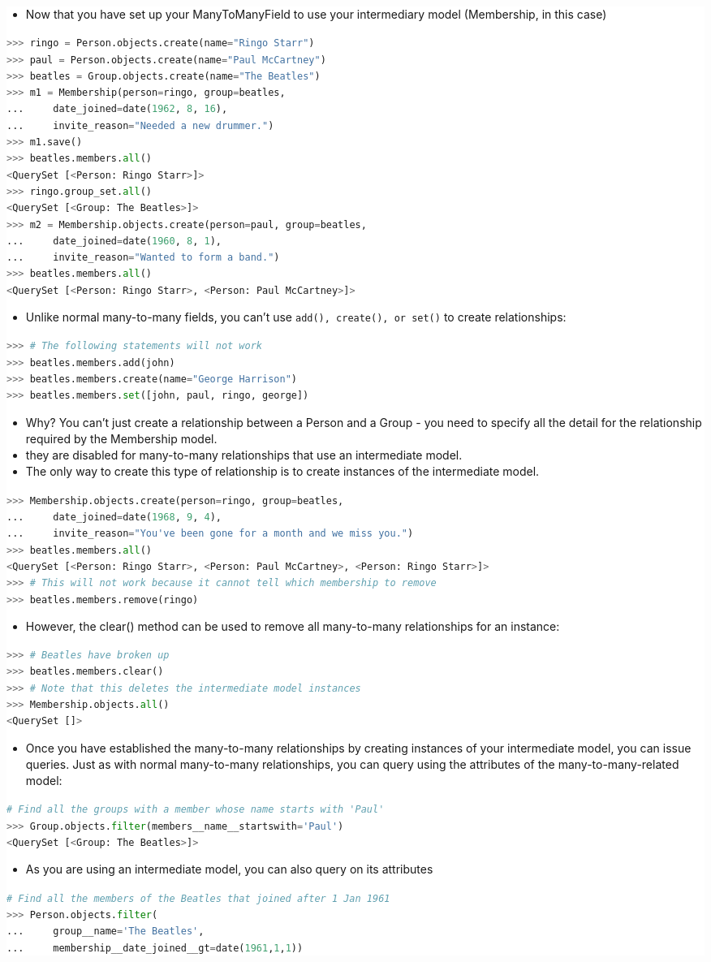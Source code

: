 - Now that you have set up your ManyToManyField to 
use your intermediary model (Membership, in this case)
```python
>>> ringo = Person.objects.create(name="Ringo Starr")
>>> paul = Person.objects.create(name="Paul McCartney")
>>> beatles = Group.objects.create(name="The Beatles")
>>> m1 = Membership(person=ringo, group=beatles,
...     date_joined=date(1962, 8, 16),
...     invite_reason="Needed a new drummer.")
>>> m1.save()
>>> beatles.members.all()
<QuerySet [<Person: Ringo Starr>]>
>>> ringo.group_set.all()
<QuerySet [<Group: The Beatles>]>
>>> m2 = Membership.objects.create(person=paul, group=beatles,
...     date_joined=date(1960, 8, 1),
...     invite_reason="Wanted to form a band.")
>>> beatles.members.all()
<QuerySet [<Person: Ringo Starr>, <Person: Paul McCartney>]>
```
- Unlike normal many-to-many fields, 
you can’t use ```add(), create(), or set()``` to create relationships:
```python
>>> # The following statements will not work
>>> beatles.members.add(john)
>>> beatles.members.create(name="George Harrison")
>>> beatles.members.set([john, paul, ringo, george])
```
- Why? You can’t just create a relationship between a Person and a Group - you need to specify all the detail for the relationship required by the Membership model.
-  they are disabled for many-to-many relationships that use an intermediate model. 
- The only way to create this type of relationship is 
to create instances of the intermediate model.

```python
>>> Membership.objects.create(person=ringo, group=beatles,
...     date_joined=date(1968, 9, 4),
...     invite_reason="You've been gone for a month and we miss you.")
>>> beatles.members.all()
<QuerySet [<Person: Ringo Starr>, <Person: Paul McCartney>, <Person: Ringo Starr>]>
>>> # This will not work because it cannot tell which membership to remove
>>> beatles.members.remove(ringo)
```

- However, the clear() method can be used to remove all many-to-many relationships for an instance:
```python
>>> # Beatles have broken up
>>> beatles.members.clear()
>>> # Note that this deletes the intermediate model instances
>>> Membership.objects.all()
<QuerySet []>
```

- Once you have established the many-to-many relationships by creating instances of your intermediate model, you can issue queries. Just as with normal many-to-many relationships, you can query using the attributes of the many-to-many-related model:
```python
# Find all the groups with a member whose name starts with 'Paul'
>>> Group.objects.filter(members__name__startswith='Paul')
<QuerySet [<Group: The Beatles>]>
```
- As you are using an intermediate model, you can also query on its attributes
```python
# Find all the members of the Beatles that joined after 1 Jan 1961
>>> Person.objects.filter(
...     group__name='The Beatles',
...     membership__date_joined__gt=date(1961,1,1))
```